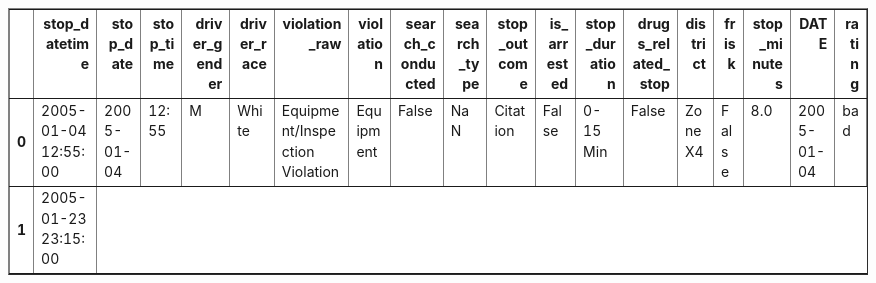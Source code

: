 

<div>
<style scoped>
    .dataframe tbody tr th:only-of-type {
        vertical-align: middle;
    }

    .dataframe tbody tr th {
        vertical-align: top;
    }

    .dataframe thead th {
        text-align: right;
    }
</style>
<table border="1" class="dataframe">
  <thead>
    <tr style="text-align: right;">
      <th></th>
      <th>stop_datetime</th>
      <th>stop_date</th>
      <th>stop_time</th>
      <th>driver_gender</th>
      <th>driver_race</th>
      <th>violation_raw</th>
      <th>violation</th>
      <th>search_conducted</th>
      <th>search_type</th>
      <th>stop_outcome</th>
      <th>is_arrested</th>
      <th>stop_duration</th>
      <th>drugs_related_stop</th>
      <th>district</th>
      <th>frisk</th>
      <th>stop_minutes</th>
      <th>DATE</th>
      <th>rating</th>
    </tr>
  </thead>
  <tbody>
    <tr>
      <th>0</th>
      <td>2005-01-04 12:55:00</td>
      <td>2005-01-04</td>
      <td>12:55</td>
      <td>M</td>
      <td>White</td>
      <td>Equipment/Inspection Violation</td>
      <td>Equipment</td>
      <td>False</td>
      <td>NaN</td>
      <td>Citation</td>
      <td>False</td>
      <td>0-15 Min</td>
      <td>False</td>
      <td>Zone X4</td>
      <td>False</td>
      <td>8.0</td>
      <td>2005-01-04</td>
      <td>bad</td>
    </tr>
    <tr>
      <th>1</th>
      <td>2005-01-23 23:15:00</td>